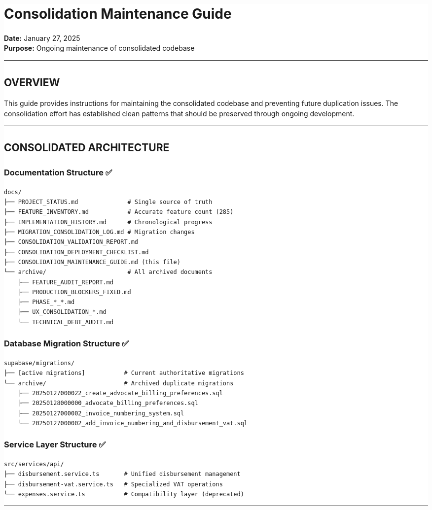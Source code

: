 # Consolidation Maintenance Guide
**Date:** January 27, 2025  
**Purpose:** Ongoing maintenance of consolidated codebase

---

## OVERVIEW

This guide provides instructions for maintaining the consolidated codebase and preventing future duplication issues. The consolidation effort has established clean patterns that should be preserved through ongoing development.

---

## CONSOLIDATED ARCHITECTURE

### Documentation Structure ✅
```
docs/
├── PROJECT_STATUS.md              # Single source of truth
├── FEATURE_INVENTORY.md           # Accurate feature count (285)
├── IMPLEMENTATION_HISTORY.md      # Chronological progress
├── MIGRATION_CONSOLIDATION_LOG.md # Migration changes
├── CONSOLIDATION_VALIDATION_REPORT.md
├── CONSOLIDATION_DEPLOYMENT_CHECKLIST.md
├── CONSOLIDATION_MAINTENANCE_GUIDE.md (this file)
└── archive/                       # All archived documents
    ├── FEATURE_AUDIT_REPORT.md
    ├── PRODUCTION_BLOCKERS_FIXED.md
    ├── PHASE_*_*.md
    ├── UX_CONSOLIDATION_*.md
    └── TECHNICAL_DEBT_AUDIT.md
```

### Database Migration Structure ✅
```
supabase/migrations/
├── [active migrations]           # Current authoritative migrations
└── archive/                      # Archived duplicate migrations
    ├── 20250127000022_create_advocate_billing_preferences.sql
    ├── 20250128000000_advocate_billing_preferences.sql
    ├── 20250127000002_invoice_numbering_system.sql
    └── 20250127000002_add_invoice_numbering_and_disbursement_vat.sql
```

### Service Layer Structure ✅
```
src/services/api/
├── disbursement.service.ts       # Unified disbursement management
├── disbursement-vat.service.ts   # Specialized VAT operations
└── expenses.service.ts           # Compatibility layer (deprecated)
```

---